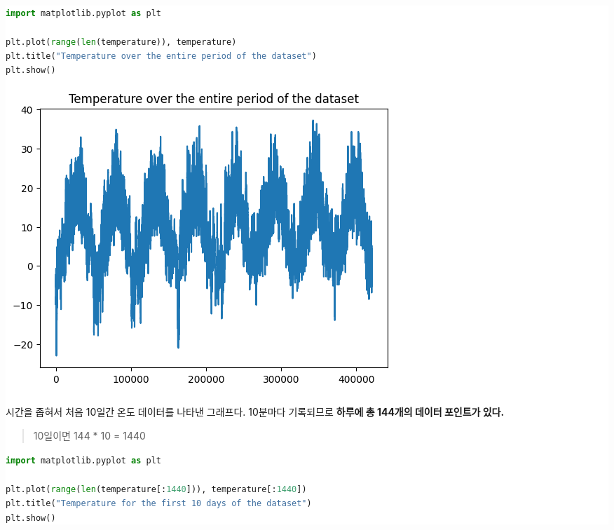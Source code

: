 
```python
import matplotlib.pyplot as plt

plt.plot(range(len(temperature)), temperature)
plt.title("Temperature over the entire period of the dataset")
plt.show()
```


    
![png](/assets/img/study/deep/ch10/output_7_0.png)
    


시간을 좁혀서 처음 10일간 온도 데이터를 나타낸 그래프다. 10분마다 기록되므로 **하루에 총 144개의 데이터 포인트가 있다.**

> 10일이면 144 * 10 = 1440


```python
import matplotlib.pyplot as plt

plt.plot(range(len(temperature[:1440])), temperature[:1440])
plt.title("Temperature for the first 10 days of the dataset")
plt.show()
```


    